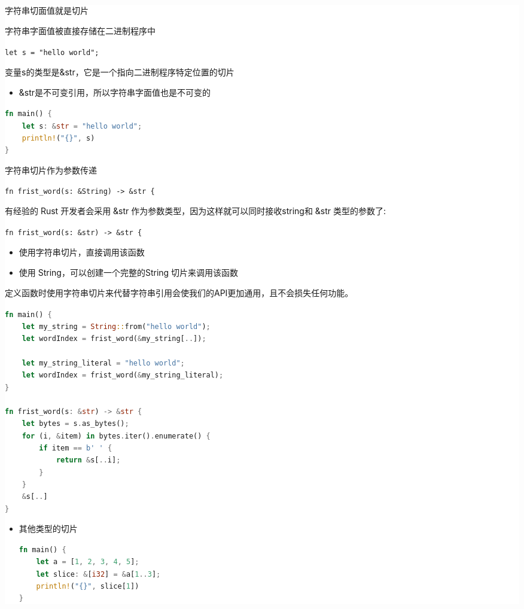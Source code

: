   字符串切面值就是切片

  字符串字面值被直接存储在二进制程序中

  `let s = "hello world";`

  变量s的类型是&str，它是一个指向二进制程序特定位置的切片

  - &str是不可变引用，所以字符串字面值也是不可变的

  ```rust
  fn main() {
      let s: &str = "hello world";
      println!("{}", s)
  }
  
  ```

  

  字符串切片作为参数传递

  `fn frist_word(s: &String) -> &str {`

  有经验的 Rust 开发者会采用 &str 作为参数类型，因为这样就可以同时接收string和 &str 类型的参数了:

  `fn frist_word(s: &str) -> &str {`

  - 使用字符串切片，直接调用该函数

  - 使用 String，可以创建一个完整的String 切片来调用该函数

  定义函数时使用字符串切片来代替字符串引用会使我们的API更加通用，且不会损失任何功能。

  ```rust
  fn main() {
      let my_string = String::from("hello world");
      let wordIndex = frist_word(&my_string[..]);
  
      let my_string_literal = "hello world";
      let wordIndex = frist_word(&my_string_literal);
  }
  
  fn frist_word(s: &str) -> &str {
      let bytes = s.as_bytes();
      for (i, &item) in bytes.iter().enumerate() {
          if item == b' ' {
              return &s[..i];
          }
      }
      &s[..]
  }
  
  ```

  

- 其他类型的切片

  ```rust
  fn main() {
      let a = [1, 2, 3, 4, 5];
      let slice: &[i32] = &a[1..3];
      println!("{}", slice[1])
  }
  
  ```
